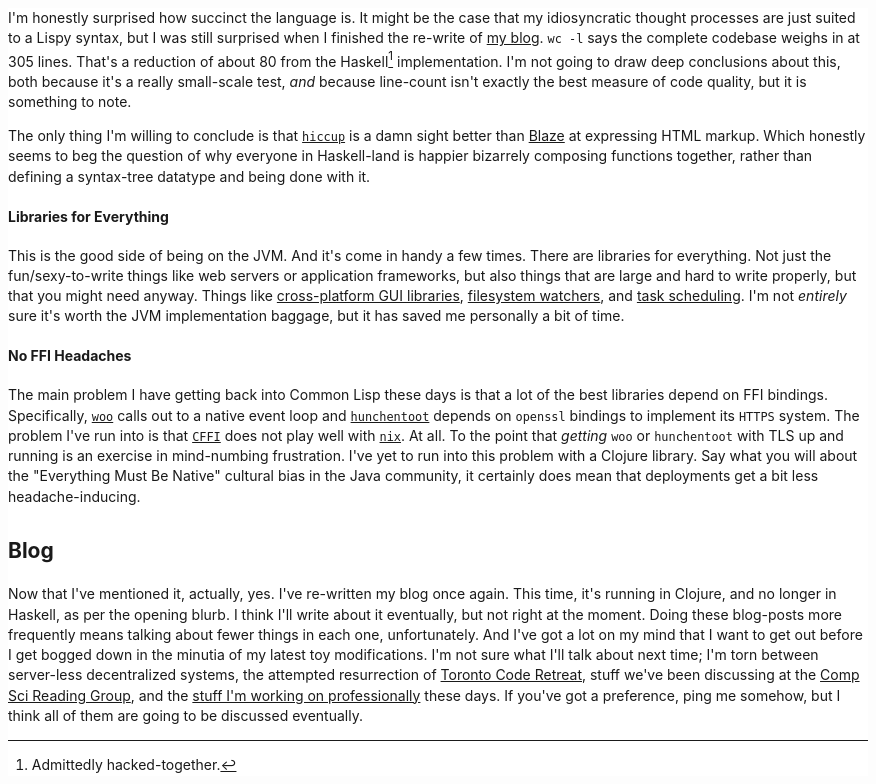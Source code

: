 I'm honestly surprised how succinct the language is. It might be the case that my idiosyncratic thought processes are just suited to a Lispy syntax, but I was still surprised when I finished the re-write of [my blog](https://github.com/Inaimathi/langnostic#langnostic). `wc -l` says the complete codebase weighs in at 305 lines. That's a reduction of about 80 from the Haskell[^admittedly-hacked] implementation. I'm not going to draw deep conclusions about this, both because it's a really small-scale test, _and_ because line-count isn't exactly the best measure of code quality, but it is something to note.

[^admittedly-hacked]: Admittedly hacked-together.

The only thing I'm willing to conclude is that [`hiccup`](https://github.com/weavejester/hiccup#hiccup) is a damn sight better than [Blaze](https://hackage.haskell.org/package/blaze-html) at expressing HTML markup. Which honestly seems to beg the question of why everyone in Haskell-land is happier bizarrely composing functions together, rather than defining a syntax-tree datatype and being done with it.

#### Libraries for Everything

This is the good side of being on the JVM. And it's come in handy a few times. There are libraries for everything. Not just the fun/sexy-to-write things like web servers or application frameworks, but also things that are large and hard to write properly, but that you might need anyway. Things like [cross-platform GUI libraries](https://github.com/daveray/seesaw), [filesystem watchers](https://github.com/derekchiang/Clojure-Watch), and [task scheduling](http://docs.caudate.me/hara/hara-io-scheduler.html). I'm not _entirely_ sure it's worth the JVM implementation baggage, but it has saved me personally a bit of time.

#### No FFI Headaches

The main problem I have getting back into Common Lisp these days is that a lot of the best libraries depend on FFI bindings. Specifically, [`woo`](https://github.com/fukamachi/woo) calls out to a native event loop and [`hunchentoot`](http://weitz.de/hunchentoot/) depends on `openssl` bindings to implement its `HTTPS` system. The problem I've run into is that [`CFFI`](https://common-lisp.net/project/cffi/) does not play well with [`nix`](https://nixos.org/nix/). At all. To the point that _getting_ `woo` or `hunchentoot` with TLS up and running is an exercise in mind-numbing frustration. I've yet to run into this problem with a Clojure library. Say what you will about the "Everything Must Be Native" cultural bias in the Java community, it certainly does mean that deployments get a bit less headache-inducing.

## Blog

Now that I've mentioned it, actually, yes. I've re-written my blog once again. This time, it's running in Clojure, and no longer in Haskell, as per the opening blurb. I think I'll write about it eventually, but not right at the moment. Doing these blog-posts more frequently means talking about fewer things in each one, unfortunately. And I've got a lot on my mind that I want to get out before I get bogged down in the minutia of my latest toy modifications. I'm not sure what I'll talk about next time; I'm torn between server-less decentralized systems, the attempted resurrection of [Toronto Code Retreat](https://github.com/CodeRetreatTO), stuff we've been discussing at the [Comp Sci Reading Group](http://compscicabal.github.io/), and the [stuff I'm working on professionally](https://github.com/ontodev/howl) these days. If you've got a preference, ping me somehow, but I think all of them are going to be discussed eventually.


[^sore-spot]: This may be a recent sore-spot of mine, so don't take it _too_ seriously, but I've been thinking about it recently. It seems to me that accepting a flat weekly rate for work puts tech managers in the position that they _may as well_ gamble with employees' evenings and weekends. Which means they need to pay less attention to internal infrastructure than is good for them, and they get to do flat out moronic things like opt to delay automating a task in faor of having devs handle it manually. This. Does. Not. Work. Seriously; at best, you're kneecaping your productivity, at worst, you'll get employees that want very badly to leave. So a) fuck you if you're a manager that does this, and b) if you're a developer that accepts $`n`/year, be aware that you're enabling the situation.
[^and-would-probably]: And would probably be _the_ favorite if it weren't for the licensing point and the JVM point.